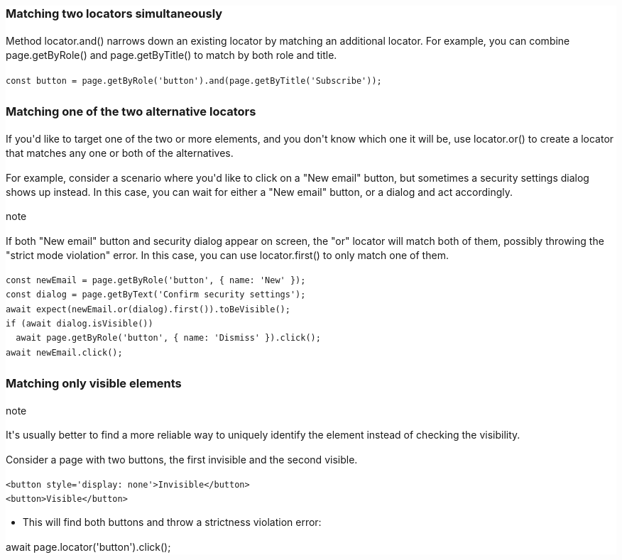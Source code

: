 
### Matching two locators simultaneously​

Method locator.and() narrows down an existing locator by matching an additional locator. For example, you can combine page.getByRole() and page.getByTitle() to match by both role and title.

```
const button = page.getByRole('button').and(page.getByTitle('Subscribe'));

```


### Matching one of the two alternative locators​

If you'd like to target one of the two or more elements, and you don't know which one it will be, use locator.or() to create a locator that matches any one or both of the alternatives.

For example, consider a scenario where you'd like to click on a "New email" button, but sometimes a security settings dialog shows up instead. In this case, you can wait for either a "New email" button, or a dialog and act accordingly.

note

If both "New email" button and security dialog appear on screen, the "or" locator will match both of them, possibly throwing the "strict mode violation" error. In this case, you can use locator.first() to only match one of them.

```
const newEmail = page.getByRole('button', { name: 'New' });
const dialog = page.getByText('Confirm security settings');
await expect(newEmail.or(dialog).first()).toBeVisible();
if (await dialog.isVisible())
  await page.getByRole('button', { name: 'Dismiss' }).click();
await newEmail.click();

```


### Matching only visible elements​

note

It's usually better to find a more reliable way to uniquely identify the element instead of checking the visibility.

Consider a page with two buttons, the first invisible and the second visible.

```
<button style='display: none'>Invisible</button>
<button>Visible</button>

```


*   This will find both buttons and throw a strictness violation error:
    
    ```
await page.locator('button').click();

